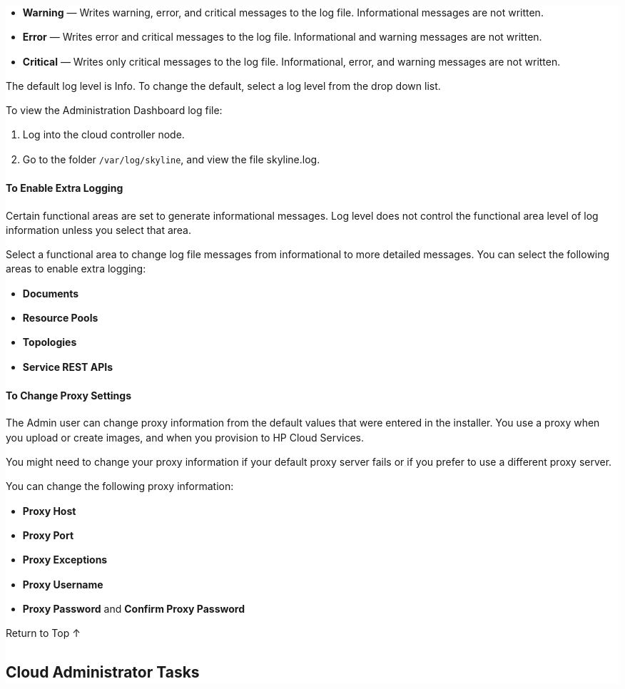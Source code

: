 * <b>Warning</b> &#8212; Writes warning, error, and critical messages to the log file. Informational messages are not written.

* <b>Error</b> &#8212; Writes error and critical messages to the log file. Informational and warning messages are not written.

* <b>Critical</b> &#8212; Writes only critical messages to the log file. Informational, error, and warning messages are not written.

The default log level is Info. To change the default, select a log level from the drop down list.

To view the Administration Dashboard log file:

1. Log into the cloud controller node.

2. Go to the folder <code>/var/log/skyline</code>, and view the file skyline.log.

 
#### To Enable Extra Logging

Certain functional areas are set to generate informational messages. Log level does not control the functional area level of log information unless you select that area.

Select a functional area to change log file messages from informational to more detailed messages. You can select the following areas to enable extra logging:

* <b>Documents</b>

* <b>Resource Pools</b>

* <b>Topologies</b>

* <b>Service REST APIs</b>


#### To Change Proxy Settings

The Admin user can change proxy information from the default values that were entered in the installer. You use a proxy when you upload or create images, and when you provision to HP Cloud Services.

You might need to change your proxy information if your default proxy server fails or if you prefer to use a different proxy server.

You can change the following proxy information:

* <b>Proxy Host</b>

* <b>Proxy Port</b>

* <b>Proxy Exceptions</b>

* <b>Proxy Username</b>

* <b>Proxy Password</b> and <b>Confirm Proxy Password</b>



<a href="#top" style="padding:14px 0px 14px 0px; text-decoration: none;"> Return to Top &#8593; </a>
	
## Cloud Administrator Tasks
